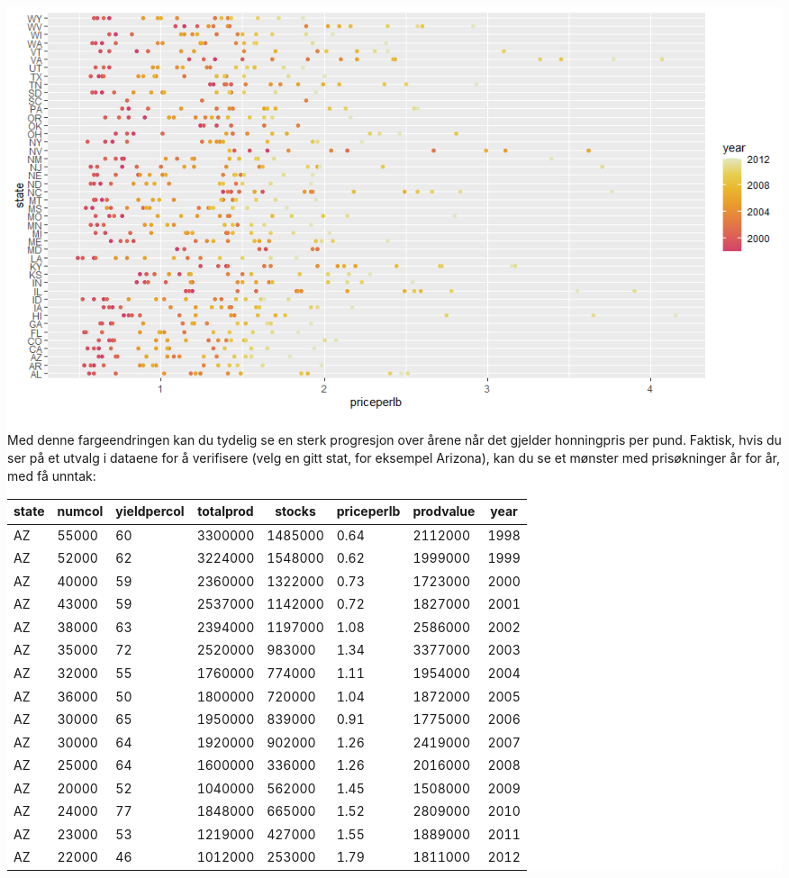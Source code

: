 ![spredningsdiagram 2](../../../../../translated_images/scatter2.4d1cbc693bad20e2b563888747eb6bdf65b73ce449d903f7cd4068a78502dcff.no.png)

Med denne fargeendringen kan du tydelig se en sterk progresjon over årene når det gjelder honningpris per pund. Faktisk, hvis du ser på et utvalg i dataene for å verifisere (velg en gitt stat, for eksempel Arizona), kan du se et mønster med prisøkninger år for år, med få unntak:

| state | numcol | yieldpercol | totalprod | stocks  | priceperlb | prodvalue | year |
| ----- | ------ | ----------- | --------- | ------- | ---------- | --------- | ---- |
| AZ    | 55000  | 60          | 3300000   | 1485000 | 0.64       | 2112000   | 1998 |
| AZ    | 52000  | 62          | 3224000   | 1548000 | 0.62       | 1999000   | 1999 |
| AZ    | 40000  | 59          | 2360000   | 1322000 | 0.73       | 1723000   | 2000 |
| AZ    | 43000  | 59          | 2537000   | 1142000 | 0.72       | 1827000   | 2001 |
| AZ    | 38000  | 63          | 2394000   | 1197000 | 1.08       | 2586000   | 2002 |
| AZ    | 35000  | 72          | 2520000   | 983000  | 1.34       | 3377000   | 2003 |
| AZ    | 32000  | 55          | 1760000   | 774000  | 1.11       | 1954000   | 2004 |
| AZ    | 36000  | 50          | 1800000   | 720000  | 1.04       | 1872000   | 2005 |
| AZ    | 30000  | 65          | 1950000   | 839000  | 0.91       | 1775000   | 2006 |
| AZ    | 30000  | 64          | 1920000   | 902000  | 1.26       | 2419000   | 2007 |
| AZ    | 25000  | 64          | 1600000   | 336000  | 1.26       | 2016000   | 2008 |
| AZ    | 20000  | 52          | 1040000   | 562000  | 1.45       | 1508000   | 2009 |
| AZ    | 24000  | 77          | 1848000   | 665000  | 1.52       | 2809000   | 2010 |
| AZ    | 23000  | 53          | 1219000   | 427000  | 1.55       | 1889000   | 2011 |
| AZ    | 22000  | 46          | 1012000   | 253000  | 1.79       | 1811000   | 2012 |
